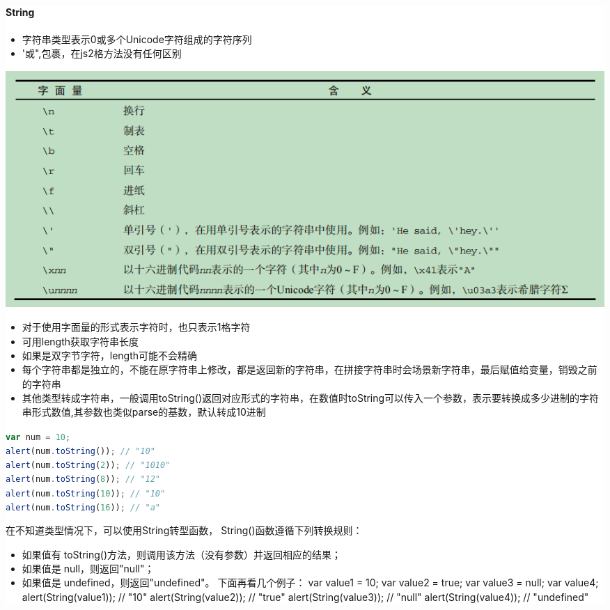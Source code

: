 #### String

- 字符串类型表示0或多个Unicode字符组成的字符序列
- '或",包裹，在js2格方法没有任何区别

![字符串字面量](./img/8.png)

- 对于使用字面量的形式表示字符时，也只表示1格字符
- 可用length获取字符串长度
- 如果是双字节字符，length可能不会精确
- 每个字符串都是独立的，不能在原字符串上修改，都是返回新的字符串，在拼接字符串时会场景新字符串，最后赋值给变量，销毁之前的字符串
- 其他类型转成字符串，一般调用toString()返回对应形式的字符串，在数值时toString可以传入一个参数，表示要转换成多少进制的字符串形式数值,其参数也类似parse的基数，默认转成10进制

```js toString
var num = 10; 
alert(num.toString()); // "10" 
alert(num.toString(2)); // "1010" 
alert(num.toString(8)); // "12" 
alert(num.toString(10)); // "10" 
alert(num.toString(16)); // "a"
```

在不知道类型情况下，可以使用String转型函数，
String()函数遵循下列转换规则：

- 如果值有 toString()方法，则调用该方法（没有参数）并返回相应的结果；
- 如果值是 null，则返回"null"；
- 如果值是 undefined，则返回"undefined"。
下面再看几个例子：
var value1 = 10; 
var value2 = true; 
var value3 = null; 
var value4; 
alert(String(value1)); // "10" 
alert(String(value2)); // "true" 
alert(String(value3)); // "null" 
alert(String(value4)); // "undefined"
